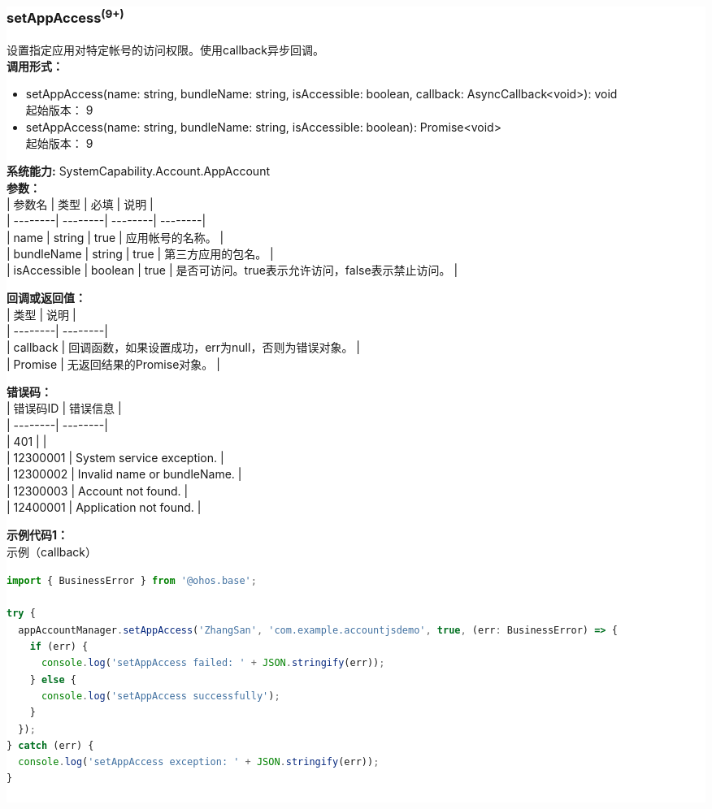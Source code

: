     
### setAppAccess<sup>(9+)</sup>    
设置指定应用对特定帐号的访问权限。使用callback异步回调。  
 **调用形式：**     
    
- setAppAccess(name: string, bundleName: string, isAccessible: boolean, callback: AsyncCallback\<void>): void    
起始版本： 9    
- setAppAccess(name: string, bundleName: string, isAccessible: boolean): Promise\<void>    
起始版本： 9  
  
 **系统能力:**  SystemCapability.Account.AppAccount    
 **参数：**     
| 参数名 | 类型 | 必填 | 说明 |  
| --------| --------| --------| --------|  
| name | string | true | 应用帐号的名称。 |  
| bundleName | string | true | 第三方应用的包名。  |  
| isAccessible | boolean | true | 是否可访问。true表示允许访问，false表示禁止访问。 |  
    
 **回调或返回值：**     
| 类型 | 说明 |  
| --------| --------|  
| callback | 回调函数，如果设置成功，err为null，否则为错误对象。 |  
| Promise<void> | 无返回结果的Promise对象。 |  
    
    
 **错误码：**     
| 错误码ID | 错误信息 |  
| --------| --------|  
| 401 |  |  
| 12300001 | System service exception. |  
| 12300002 | Invalid name or bundleName. |  
| 12300003 | Account not found. |  
| 12400001 | Application not found. |  
    
 **示例代码1：**   
示例（callback）  
```ts    
import { BusinessError } from '@ohos.base';  
  
try {  
  appAccountManager.setAppAccess('ZhangSan', 'com.example.accountjsdemo', true, (err: BusinessError) => {  
    if (err) {  
      console.log('setAppAccess failed: ' + JSON.stringify(err));  
    } else {  
      console.log('setAppAccess successfully');  
    }  
  });  
} catch (err) {  
  console.log('setAppAccess exception: ' + JSON.stringify(err));  
}  
    
```    
  